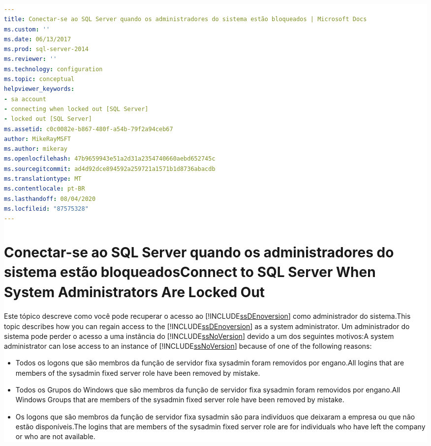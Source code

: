 ```yaml
---
title: Conectar-se ao SQL Server quando os administradores do sistema estão bloqueados | Microsoft Docs
ms.custom: ''
ms.date: 06/13/2017
ms.prod: sql-server-2014
ms.reviewer: ''
ms.technology: configuration
ms.topic: conceptual
helpviewer_keywords:
- sa account
- connecting when locked out [SQL Server]
- locked out [SQL Server]
ms.assetid: c0c0082e-b867-480f-a54b-79f2a94ceb67
author: MikeRayMSFT
ms.author: mikeray
ms.openlocfilehash: 47b9659943e51a2d31a2354740660aebd652745c
ms.sourcegitcommit: ad4d92dce894592a259721a1571b1d8736abacdb
ms.translationtype: MT
ms.contentlocale: pt-BR
ms.lasthandoff: 08/04/2020
ms.locfileid: "87575328"
---
```

# <a name="connect-to-sql-server-when-system-administrators-are-locked-out"></a><span data-ttu-id="3d5cb-102">Conectar-se ao SQL Server quando os administradores do sistema estão bloqueados</span><span class="sxs-lookup"><span data-stu-id="3d5cb-102">Connect to SQL Server When System Administrators Are Locked Out</span></span>
  <span data-ttu-id="3d5cb-103">Este tópico descreve como você pode recuperar o acesso ao [!INCLUDE[ssDEnoversion](../../includes/ssdenoversion-md.md)] como administrador do sistema.</span><span class="sxs-lookup"><span data-stu-id="3d5cb-103">This topic describes how you can regain access to the [!INCLUDE[ssDEnoversion](../../includes/ssdenoversion-md.md)] as a system administrator.</span></span> <span data-ttu-id="3d5cb-104">Um administrador do sistema pode perder o acesso a uma instância do [!INCLUDE[ssNoVersion](../../includes/ssnoversion-md.md)] devido a um dos seguintes motivos:</span><span class="sxs-lookup"><span data-stu-id="3d5cb-104">A system administrator can lose access to an instance of [!INCLUDE[ssNoVersion](../../includes/ssnoversion-md.md)] because of one of the following reasons:</span></span>  
  
-   <span data-ttu-id="3d5cb-105">Todos os logons que são membros da função de servidor fixa sysadmin foram removidos por engano.</span><span class="sxs-lookup"><span data-stu-id="3d5cb-105">All logins that are members of the sysadmin fixed server role have been removed by mistake.</span></span>  
  
-   <span data-ttu-id="3d5cb-106">Todos os Grupos do Windows que são membros da função de servidor fixa sysadmin foram removidos por engano.</span><span class="sxs-lookup"><span data-stu-id="3d5cb-106">All Windows Groups that are members of the sysadmin fixed server role have been removed by mistake.</span></span>  
  
-   <span data-ttu-id="3d5cb-107">Os logons que são membros da função de servidor fixa sysadmin são para indivíduos que deixaram a empresa ou que não estão disponíveis.</span><span class="sxs-lookup"><span data-stu-id="3d5cb-107">The logins that are members of the sysadmin fixed server role are for individuals who have left the company or who are not available.</span></span>  
  